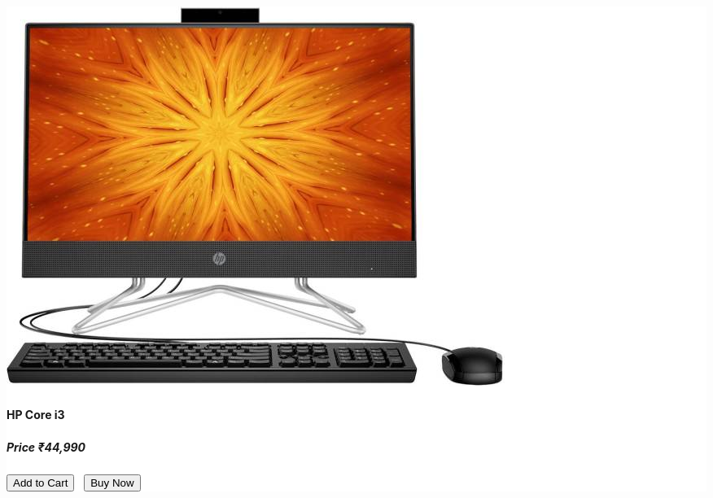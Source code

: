 <div class="col-sm-4">
    <img class="thumbnail" src="pic8.jpeg" alt="">
    <div class="box-element product">
    <h4><strong>HP Core i3</strong></h4>
    <span class="fa fa-star checked"></span>
<span class="fa fa-star checked"></span>
<span class="fa fa-star checked"></span>
<span class="fa fa-star"></span>
<span class="fa fa-star"></span>
<h5><strong>Price ₹44,990</strong></h5>
<button class="btn btn-success">Add to Cart</button>
&nbsp;
<button class="btn btn-success">Buy Now</button>
    </div>
  </div>


<div class="col-sm-4">
